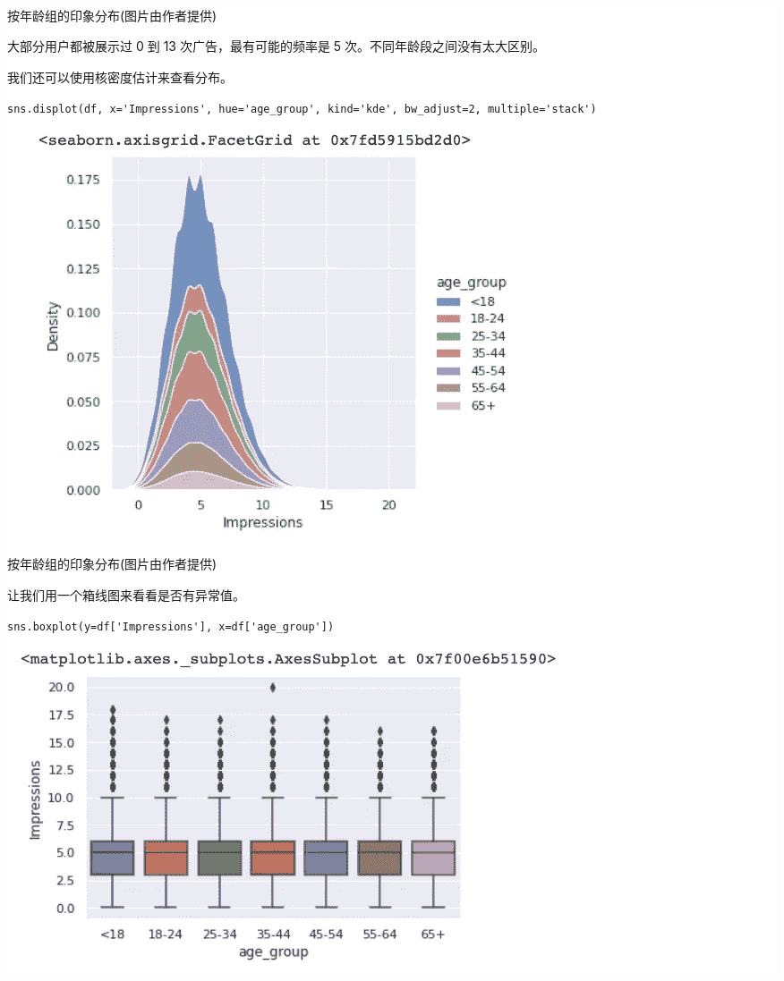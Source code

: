 按年龄组的印象分布(图片由作者提供)

大部分用户都被展示过 0 到 13 次广告，最有可能的频率是 5 次。不同年龄段之间没有太大区别。

我们还可以使用核密度估计来查看分布。

```
sns.displot(df, x='Impressions', hue='age_group', kind='kde', bw_adjust=2, multiple='stack')
```

![](img/22e4452e17333bf25b7cfbc6303c774e.png)

按年龄组的印象分布(图片由作者提供)

让我们用一个箱线图来看看是否有异常值。

```
sns.boxplot(y=df['Impressions'], x=df['age_group'])
```

![](img/d9e3308090b56bfa2648db7b4be545d2.png)
